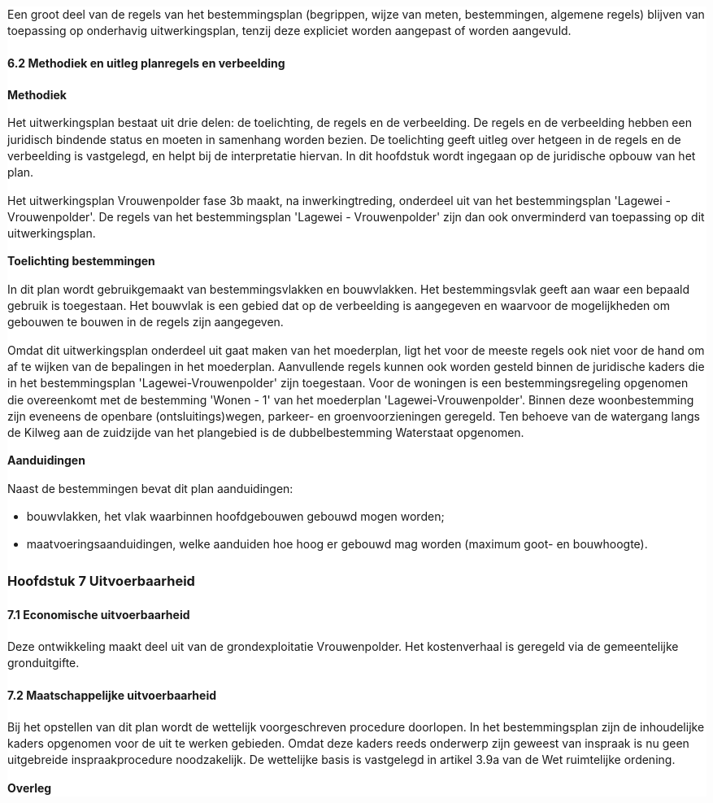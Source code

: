 Een groot deel van de regels van het bestemmingsplan (begrippen, wijze van meten, bestemmingen, algemene regels) blijven van toepassing op onderhavig uitwerkingsplan, tenzij deze expliciet worden aangepast of worden aangevuld.

#### 6\.2 Methodiek en uitleg planregels en verbeelding

**Methodiek**

Het uitwerkingsplan bestaat uit drie delen: de toelichting, de regels en de verbeelding. De regels en de verbeelding hebben een juridisch bindende status en moeten in samenhang worden bezien. De toelichting geeft uitleg over hetgeen in de regels en de verbeelding is vastgelegd, en helpt bij de interpretatie hiervan. In dit hoofdstuk wordt ingegaan op de juridische opbouw van het plan.

Het uitwerkingsplan Vrouwenpolder fase 3b maakt, na inwerkingtreding, onderdeel uit van het bestemmingsplan 'Lagewei \- Vrouwenpolder'. De regels van het bestemmingsplan 'Lagewei \- Vrouwenpolder' zijn dan ook onverminderd van toepassing op dit uitwerkingsplan.

**Toelichting bestemmingen**

In dit plan wordt gebruikgemaakt van bestemmingsvlakken en bouwvlakken. Het bestemmingsvlak geeft aan waar een bepaald gebruik is toegestaan. Het bouwvlak is een gebied dat op de verbeelding is aangegeven en waarvoor de mogelijkheden om gebouwen te bouwen in de regels zijn aangegeven.

Omdat dit uitwerkingsplan onderdeel uit gaat maken van het moederplan, ligt het voor de meeste regels ook niet voor de hand om af te wijken van de bepalingen in het moederplan. Aanvullende regels kunnen ook worden gesteld binnen de juridische kaders die in het bestemmingsplan 'Lagewei\-Vrouwenpolder' zijn toegestaan. Voor de woningen is een bestemmingsregeling opgenomen die overeenkomt met de bestemming 'Wonen \- 1' van het moederplan 'Lagewei\-Vrouwenpolder'. Binnen deze woonbestemming zijn eveneens de openbare (ontsluitings)wegen, parkeer\- en groenvoorzieningen geregeld. Ten behoeve van de watergang langs de Kilweg aan de zuidzijde van het plangebied is de dubbelbestemming Waterstaat opgenomen.

**Aanduidingen**

Naast de bestemmingen bevat dit plan aanduidingen:

* bouwvlakken, het vlak waarbinnen hoofdgebouwen gebouwd mogen worden;

* maatvoeringsaanduidingen, welke aanduiden hoe hoog er gebouwd mag worden (maximum goot\- en bouwhoogte).

### Hoofdstuk 7 Uitvoerbaarheid

#### 7\.1 Economische uitvoerbaarheid

Deze ontwikkeling maakt deel uit van de grondexploitatie Vrouwenpolder. Het kostenverhaal is geregeld via de gemeentelijke gronduitgifte.

#### 7\.2 Maatschappelijke uitvoerbaarheid

Bij het opstellen van dit plan wordt de wettelijk voorgeschreven procedure doorlopen. In het bestemmingsplan zijn de inhoudelijke kaders opgenomen voor de uit te werken gebieden. Omdat deze kaders reeds onderwerp zijn geweest van inspraak is nu geen uitgebreide inspraakprocedure noodzakelijk. De wettelijke basis is vastgelegd in artikel 3\.9a van de Wet ruimtelijke ordening.

**Overleg**
